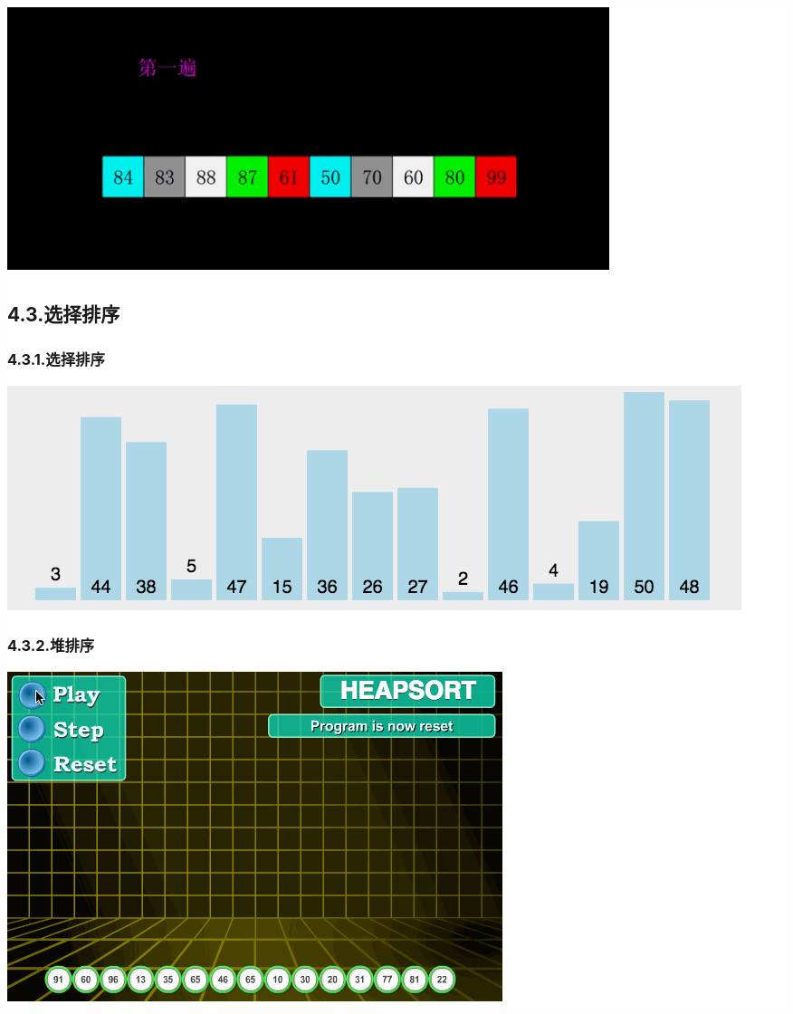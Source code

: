 ![希尔排序](../imgs/希尔排序.gif)

## 4.3.选择排序

### 4.3.1.选择排序

![选择排序](../imgs/选择排序.gif)

### 4.3.2.堆排序

![堆排序](../imgs/堆排序.gif)
